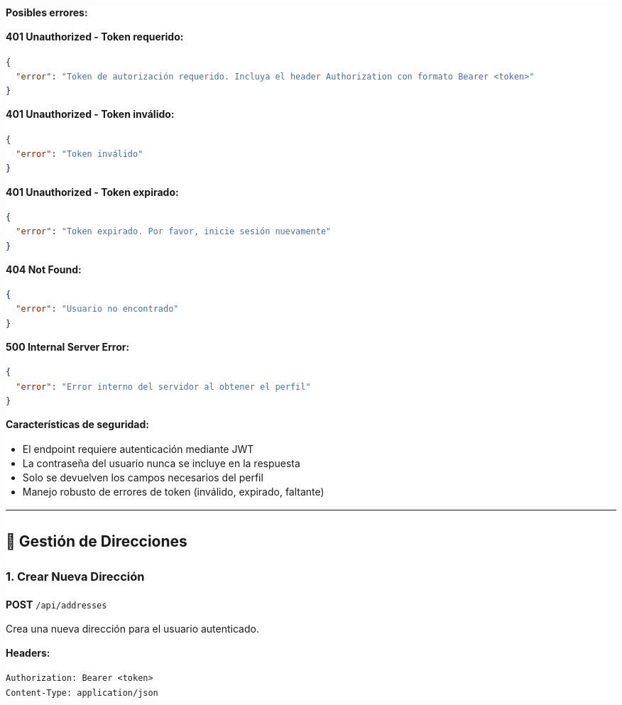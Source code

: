 **Posibles errores:**

**401 Unauthorized - Token requerido:**
```json
{
  "error": "Token de autorización requerido. Incluya el header Authorization con formato Bearer <token>"
}
```

**401 Unauthorized - Token inválido:**
```json
{
  "error": "Token inválido"
}
```

**401 Unauthorized - Token expirado:**
```json
{
  "error": "Token expirado. Por favor, inicie sesión nuevamente"
}
```

**404 Not Found:**
```json
{
  "error": "Usuario no encontrado"
}
```

**500 Internal Server Error:**
```json
{
  "error": "Error interno del servidor al obtener el perfil"
}
```

**Características de seguridad:**
- El endpoint requiere autenticación mediante JWT
- La contraseña del usuario nunca se incluye en la respuesta
- Solo se devuelven los campos necesarios del perfil
- Manejo robusto de errores de token (inválido, expirado, faltante)

---

## 📍 Gestión de Direcciones

### 1. Crear Nueva Dirección
**POST** `/api/addresses`

Crea una nueva dirección para el usuario autenticado.

**Headers:**
```
Authorization: Bearer <token>
Content-Type: application/json
```

